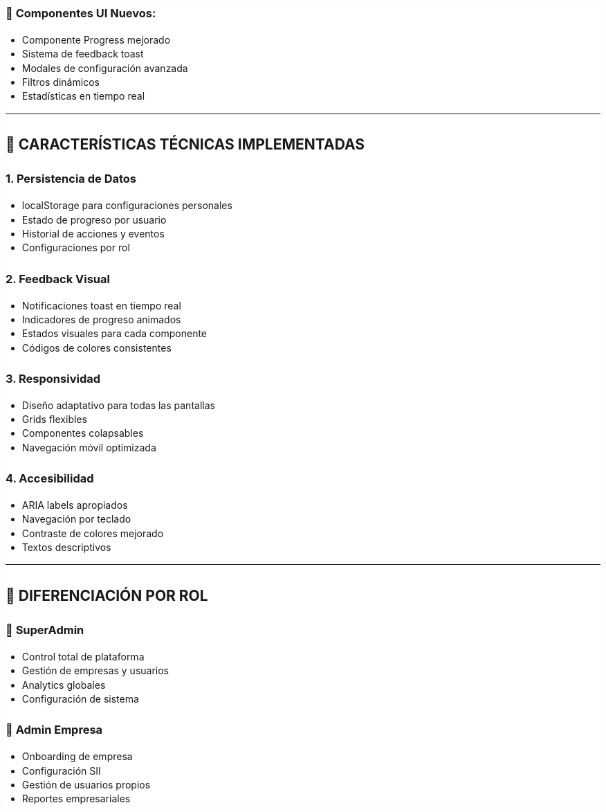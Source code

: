 ### 🎨 **Componentes UI Nuevos:**
- Componente Progress mejorado
- Sistema de feedback toast
- Modales de configuración avanzada
- Filtros dinámicos
- Estadísticas en tiempo real

---

## 🔧 CARACTERÍSTICAS TÉCNICAS IMPLEMENTADAS

### 1. **Persistencia de Datos**
- localStorage para configuraciones personales
- Estado de progreso por usuario
- Historial de acciones y eventos
- Configuraciones por rol

### 2. **Feedback Visual**
- Notificaciones toast en tiempo real
- Indicadores de progreso animados
- Estados visuales para cada componente
- Códigos de colores consistentes

### 3. **Responsividad**
- Diseño adaptativo para todas las pantallas
- Grids flexibles
- Componentes colapsables
- Navegación móvil optimizada

### 4. **Accesibilidad**
- ARIA labels apropiados
- Navegación por teclado
- Contraste de colores mejorado
- Textos descriptivos

---

## 🎯 DIFERENCIACIÓN POR ROL

### 👑 **SuperAdmin**
- Control total de plataforma
- Gestión de empresas y usuarios
- Analytics globales
- Configuración de sistema

### 🏢 **Admin Empresa**  
- Onboarding de empresa
- Configuración SII
- Gestión de usuarios propios
- Reportes empresariales
